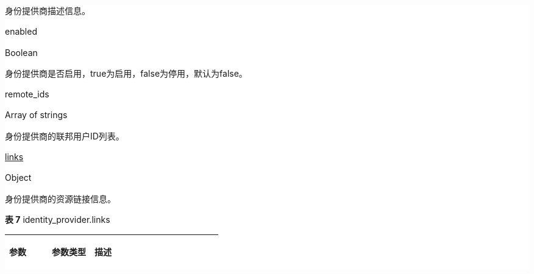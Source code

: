 <td class="cellrowborder" valign="top" width="60%" headers="mcps1.2.4.1.3 "><p id="zh-cn_topic_0224276697_p255964634520"><a name="zh-cn_topic_0224276697_p255964634520"></a><a name="zh-cn_topic_0224276697_p255964634520"></a>身份提供商描述信息。</p>
</td>
</tr>
<tr id="zh-cn_topic_0224276697_row14551146154520"><td class="cellrowborder" valign="top" width="20%" headers="mcps1.2.4.1.1 "><p id="zh-cn_topic_0224276697_p15605462453"><a name="zh-cn_topic_0224276697_p15605462453"></a><a name="zh-cn_topic_0224276697_p15605462453"></a>enabled</p>
</td>
<td class="cellrowborder" valign="top" width="20%" headers="mcps1.2.4.1.2 "><p id="zh-cn_topic_0224276697_p10560184684510"><a name="zh-cn_topic_0224276697_p10560184684510"></a><a name="zh-cn_topic_0224276697_p10560184684510"></a>Boolean</p>
</td>
<td class="cellrowborder" valign="top" width="60%" headers="mcps1.2.4.1.3 "><p id="zh-cn_topic_0224276697_p12560124654514"><a name="zh-cn_topic_0224276697_p12560124654514"></a><a name="zh-cn_topic_0224276697_p12560124654514"></a>身份提供商是否启用，true为启用，false为停用，默认为false。</p>
</td>
</tr>
<tr id="zh-cn_topic_0224276697_row6551946124516"><td class="cellrowborder" valign="top" width="20%" headers="mcps1.2.4.1.1 "><p id="zh-cn_topic_0224276697_p19560846104514"><a name="zh-cn_topic_0224276697_p19560846104514"></a><a name="zh-cn_topic_0224276697_p19560846104514"></a>remote_ids</p>
</td>
<td class="cellrowborder" valign="top" width="20%" headers="mcps1.2.4.1.2 "><p id="zh-cn_topic_0224276697_p185600467455"><a name="zh-cn_topic_0224276697_p185600467455"></a><a name="zh-cn_topic_0224276697_p185600467455"></a>Array of strings</p>
</td>
<td class="cellrowborder" valign="top" width="60%" headers="mcps1.2.4.1.3 "><p id="zh-cn_topic_0224276697_p75611346164519"><a name="zh-cn_topic_0224276697_p75611346164519"></a><a name="zh-cn_topic_0224276697_p75611346164519"></a>身份提供商的联邦用户ID列表。</p>
</td>
</tr>
<tr id="zh-cn_topic_0224276697_row19551446114516"><td class="cellrowborder" valign="top" width="20%" headers="mcps1.2.4.1.1 "><p id="zh-cn_topic_0224276697_p1256194664518"><a name="zh-cn_topic_0224276697_p1256194664518"></a><a name="zh-cn_topic_0224276697_p1256194664518"></a><a href="#zh-cn_topic_0224276697_response_Rs1321IdentityprovidersArritemLinks">links</a></p>
</td>
<td class="cellrowborder" valign="top" width="20%" headers="mcps1.2.4.1.2 "><p id="zh-cn_topic_0224276697_p115611146134515"><a name="zh-cn_topic_0224276697_p115611146134515"></a><a name="zh-cn_topic_0224276697_p115611146134515"></a>Object</p>
</td>
<td class="cellrowborder" valign="top" width="60%" headers="mcps1.2.4.1.3 "><p id="zh-cn_topic_0224276697_p1856194616459"><a name="zh-cn_topic_0224276697_p1856194616459"></a><a name="zh-cn_topic_0224276697_p1856194616459"></a>身份提供商的资源链接信息。</p>
</td>
</tr>
</tbody>
</table>

**表 7**  identity\_provider.links

<a name="zh-cn_topic_0224276697_response_Rs1321IdentityprovidersArritemLinks"></a>
<table><thead align="left"><tr id="zh-cn_topic_0224276697_row056210464456"><th class="cellrowborder" valign="top" width="20%" id="mcps1.2.4.1.1"><p id="zh-cn_topic_0224276697_p1356213463458"><a name="zh-cn_topic_0224276697_p1356213463458"></a><a name="zh-cn_topic_0224276697_p1356213463458"></a>参数</p>
</th>
<th class="cellrowborder" valign="top" width="20%" id="mcps1.2.4.1.2"><p id="zh-cn_topic_0224276697_p656384684515"><a name="zh-cn_topic_0224276697_p656384684515"></a><a name="zh-cn_topic_0224276697_p656384684515"></a>参数类型</p>
</th>
<th class="cellrowborder" valign="top" width="60%" id="mcps1.2.4.1.3"><p id="zh-cn_topic_0224276697_p25631746194516"><a name="zh-cn_topic_0224276697_p25631746194516"></a><a name="zh-cn_topic_0224276697_p25631746194516"></a>描述</p>
</th>